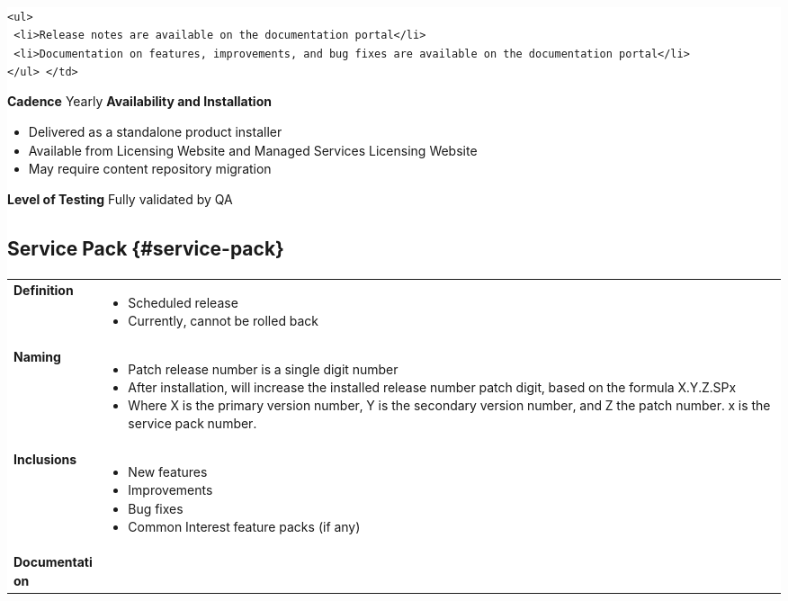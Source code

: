     <ul>
     <li>Release notes are available on the documentation portal</li>
     <li>Documentation on features, improvements, and bug fixes are available on the documentation portal</li>
    </ul> </td>
  </tr>
  <tr>
   <td><strong>Cadence</strong></td>
   <td>Yearly</td>
  </tr>
  <tr>
   <td><strong>Availability and Installation</strong></td>
   <td>
    <ul>
     <li>Delivered as a standalone product installer</li>
     <li>Available from Licensing Website and Managed Services Licensing Website</li>
     <li>May require content repository migration</li>
    </ul> </td>
  </tr>
  <tr>
   <td><strong>Level of Testing</strong></td>
   <td>Fully validated by QA</td>
  </tr>
 </tbody>
</table>

## Service Pack {#service-pack}

<table>
 <tbody>
  <tr>
   <td><strong>Definition</strong></td>
   <td>
    <ul>
     <li>Scheduled release</li>
     <li>Currently, cannot be rolled back</li>
    </ul> </td>
  </tr>
  <tr>
   <td><strong>Naming</strong></td>
   <td>
    <ul>
     <li>Patch release number is a single digit number</li>
     <li>After installation, will increase the installed release number patch digit, based on the formula X.Y.Z.SPx</li>
     <li>Where X is the primary version number, Y is the secondary version number, and Z the patch number. x is the service pack number.</li>
    </ul> </td>
  </tr>
  <tr>
   <td><strong>Inclusions</strong></td>
   <td>
    <ul>
     <li>New features</li>
     <li>Improvements</li>
     <li>Bug fixes</li>
     <li>Common Interest feature packs (if any)</li>
    </ul> </td>
  </tr>
  <tr>
   <td><strong>Documentation</strong></td>
   <td>
    <ul>